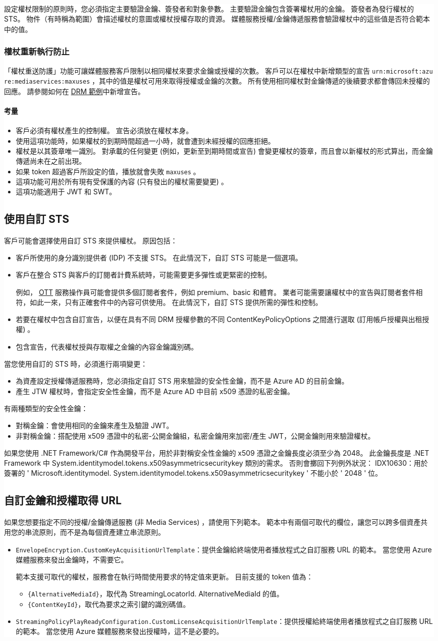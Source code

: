 設定權杖限制的原則時，您必須指定主要驗證金鑰、簽發者和對象參數。 主要驗證金鑰包含簽署權杖用的金鑰。 簽發者為發行權杖的 STS。 物件（有時稱為範圍）會描述權杖的意圖或權杖授權存取的資源。 媒體服務授權/金鑰傳遞服務會驗證權杖中的這些值是否符合範本中的值。

### <a name="token-replay-prevention"></a>權杖重新執行防止

「權杖重送防護」功能可讓媒體服務客戶限制以相同權杖來要求金鑰或授權的次數。 客戶可以在權杖中新增類型的宣告 `urn:microsoft:azure:mediaservices:maxuses` ，其中的值是權杖可用來取得授權或金鑰的次數。 所有使用相同權杖對金鑰傳遞的後續要求都會傳回未授權的回應。 請參閱如何在 [DRM 範例](https://github.com/Azure-Samples/media-services-v3-dotnet-tutorials/blob/master/AMSV3Tutorials/EncryptWithDRM/Program.cs#L601)中新增宣告。
 
#### <a name="considerations"></a>考量

* 客戶必須有權杖產生的控制權。 宣告必須放在權杖本身。
* 使用這項功能時，如果權杖的到期時間超過一小時，就會遭到未經授權的回應拒絕。
* 權杖是以其簽章唯一識別。 對承載的任何變更 (例如，更新至到期時間或宣告) 會變更權杖的簽章，而且會以新權杖的形式算出，而金鑰傳遞尚未在之前出現。
* 如果 token 超過客戶所設定的值，播放就會失敗 `maxuses` 。
* 這項功能可用於所有現有受保護的內容 (只有發出的權杖需要變更) 。
* 這項功能適用于 JWT 和 SWT。

## <a name="using-a-custom-sts"></a>使用自訂 STS

客戶可能會選擇使用自訂 STS 來提供權杖。 原因包括：

* 客戶所使用的身分識別提供者 (IDP) 不支援 STS。 在此情況下，自訂 STS 可能是一個選項。
* 客戶在整合 STS 與客戶的訂閱者計費系統時，可能需要更多彈性或更緊密的控制。

   例如， [OTT](https://en.wikipedia.org/wiki/Over-the-top_media_services) 服務操作員可能會提供多個訂閱者套件，例如 premium、basic 和體育。 業者可能需要讓權杖中的宣告與訂閱者套件相符，如此一來，只有正確套件中的內容可供使用。 在此情況下，自訂 STS 提供所需的彈性和控制。

* 若要在權杖中包含自訂宣告，以便在具有不同 DRM 授權參數的不同 ContentKeyPolicyOptions 之間進行選取 (訂用帳戶授權與出租授權) 。
* 包含宣告，代表權杖授與存取權之金鑰的內容金鑰識別碼。

當您使用自訂的 STS 時，必須進行兩項變更：

* 為資產設定授權傳遞服務時，您必須指定自訂 STS 用來驗證的安全性金鑰，而不是 Azure AD 的目前金鑰。
* 產生 JTW 權杖時，會指定安全性金鑰，而不是 Azure AD 中目前 x509 憑證的私密金鑰。

有兩種類型的安全性金鑰：

* 對稱金鑰：會使用相同的金鑰來產生及驗證 JWT。
* 非對稱金鑰：搭配使用 x509 憑證中的私密-公開金鑰組，私密金鑰用來加密/產生 JWT，公開金鑰則用來驗證權杖。

如果您使用 .NET Framework/C# 作為開發平台，用於非對稱安全性金鑰的 x509 憑證之金鑰長度必須至少為 2048。 此金鑰長度是 .NET Framework 中 System.identitymodel.tokens.x509asymmetricsecuritykey 類別的需求。 否則會擲回下列例外狀況： IDX10630：用於簽署的 ' Microsoft.identitymodel. System.identitymodel.tokens.x509asymmetricsecuritykey ' 不能小於 ' 2048 ' 位。

## <a name="custom-key-and-license-acquisition-url"></a>自訂金鑰和授權取得 URL

如果您想要指定不同的授權/金鑰傳遞服務 (非 Media Services) ，請使用下列範本。 範本中有兩個可取代的欄位，讓您可以跨多個資產共用您的串流原則，而不是為每個資產建立串流原則。 

* `EnvelopeEncryption.CustomKeyAcquisitionUrlTemplate`：提供金鑰給終端使用者播放程式之自訂服務 URL 的範本。 當您使用 Azure 媒體服務來發出金鑰時，不需要它。 

   範本支援可取代的權杖，服務會在執行時間使用要求的特定值來更新。  目前支援的 token 值為：
   * `{AlternativeMediaId}`，取代為 StreamingLocatorId. AlternativeMediaId 的值。
   * `{ContentKeyId}`，取代為要求之索引鍵的識別碼值。
* `StreamingPolicyPlayReadyConfiguration.CustomLicenseAcquisitionUrlTemplate`：提供授權給終端使用者播放程式之自訂服務 URL 的範本。 當您使用 Azure 媒體服務來發出授權時，這不是必要的。
